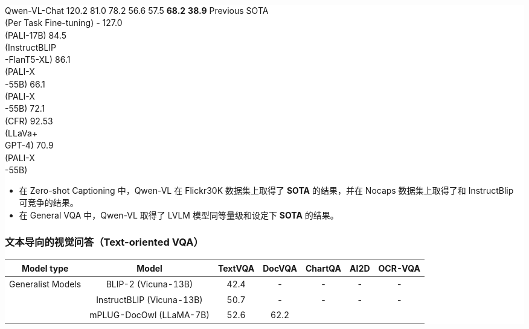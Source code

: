   <tr>
    <td>Qwen-VL-Chat</td>
    <td>120.2</td>
    <td>81.0</td>
    <td>78.2</td>
    <td>56.6</td>
    <td>57.5</td>
    <td><b>68.2</b></td>
    <td><b>38.9</b></td>
  </tr>
  
  <tr>
    <td>Previous SOTA<br>(Per Task Fine-tuning)</td>
    <td>-</td>
    <td>127.0<br>(PALI-17B)</td>
    <td>84.5<br>(InstructBLIP<br>-FlanT5-XL)</td>
    <td>86.1<br>(PALI-X<br>-55B)</td>
    <td>66.1<br>(PALI-X<br>-55B)</td>
    <td>72.1<br>(CFR)</td>
    <td>92.53<br>(LLaVa+<br>GPT-4)</td>
    <td>70.9<br>(PALI-X<br>-55B)</td>
  </tr>
</tbody>
</table>

- 在 Zero-shot Captioning 中，Qwen-VL 在 Flickr30K 数据集上取得了 **SOTA** 的结果，并在 Nocaps 数据集上取得了和 InstructBlip 可竞争的结果。
- 在 General VQA 中，Qwen-VL 取得了 LVLM 模型同等量级和设定下 **SOTA** 的结果。

### 文本导向的视觉问答（Text-oriented VQA）

<table>
<thead>
  <tr>
    <th>Model type</th>
    <th>Model</th>
    <th>TextVQA</th>
    <th>DocVQA</th>
    <th>ChartQA</th>
    <th>AI2D</th>
    <th>OCR-VQA</th>
  </tr>
</thead>
<tbody align="center">
  <tr>
    <td rowspan="5">Generalist Models</td>
    <td>BLIP-2 (Vicuna-13B)</td>
    <td>42.4</td>
    <td>-</td>
    <td>-</td>
    <td>-</td>
    <td>-</td>
  </tr>
  <tr>
    <td>InstructBLIP (Vicuna-13B)</td>
    <td>50.7</td>
    <td>-</td>
    <td>-</td>
    <td>-</td>
    <td>-</td>
  </tr>
  <tr>
    <td>mPLUG-DocOwl (LLaMA-7B)</td>
    <td>52.6</td>
    <td>62.2</td>